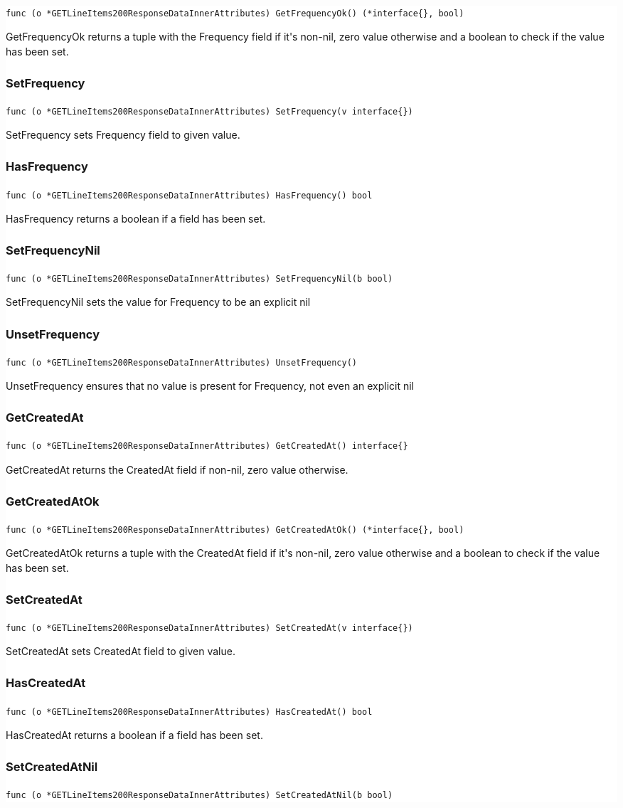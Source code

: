 `func (o *GETLineItems200ResponseDataInnerAttributes) GetFrequencyOk() (*interface{}, bool)`

GetFrequencyOk returns a tuple with the Frequency field if it's non-nil, zero value otherwise
and a boolean to check if the value has been set.

### SetFrequency

`func (o *GETLineItems200ResponseDataInnerAttributes) SetFrequency(v interface{})`

SetFrequency sets Frequency field to given value.

### HasFrequency

`func (o *GETLineItems200ResponseDataInnerAttributes) HasFrequency() bool`

HasFrequency returns a boolean if a field has been set.

### SetFrequencyNil

`func (o *GETLineItems200ResponseDataInnerAttributes) SetFrequencyNil(b bool)`

 SetFrequencyNil sets the value for Frequency to be an explicit nil

### UnsetFrequency
`func (o *GETLineItems200ResponseDataInnerAttributes) UnsetFrequency()`

UnsetFrequency ensures that no value is present for Frequency, not even an explicit nil
### GetCreatedAt

`func (o *GETLineItems200ResponseDataInnerAttributes) GetCreatedAt() interface{}`

GetCreatedAt returns the CreatedAt field if non-nil, zero value otherwise.

### GetCreatedAtOk

`func (o *GETLineItems200ResponseDataInnerAttributes) GetCreatedAtOk() (*interface{}, bool)`

GetCreatedAtOk returns a tuple with the CreatedAt field if it's non-nil, zero value otherwise
and a boolean to check if the value has been set.

### SetCreatedAt

`func (o *GETLineItems200ResponseDataInnerAttributes) SetCreatedAt(v interface{})`

SetCreatedAt sets CreatedAt field to given value.

### HasCreatedAt

`func (o *GETLineItems200ResponseDataInnerAttributes) HasCreatedAt() bool`

HasCreatedAt returns a boolean if a field has been set.

### SetCreatedAtNil

`func (o *GETLineItems200ResponseDataInnerAttributes) SetCreatedAtNil(b bool)`
